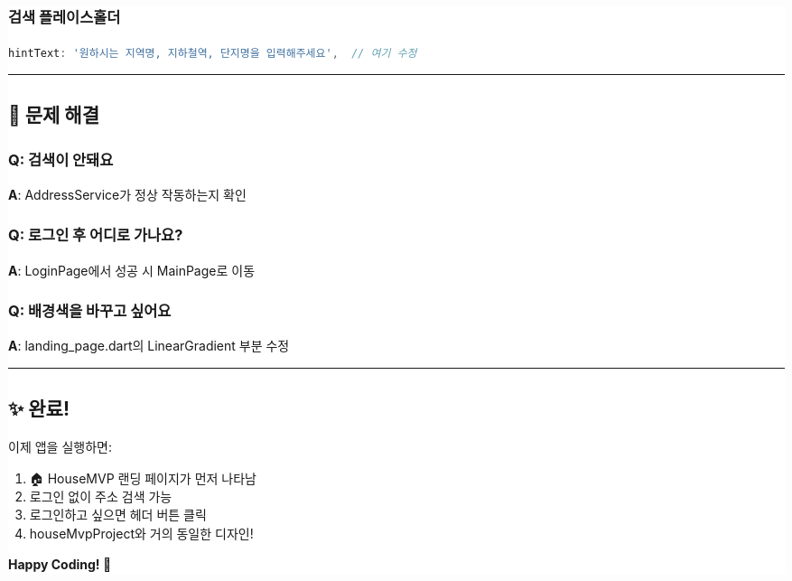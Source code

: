 ### 검색 플레이스홀더
```dart
hintText: '원하시는 지역명, 지하철역, 단지명을 입력해주세요',  // 여기 수정
```

---

## 🔧 문제 해결

### Q: 검색이 안돼요
**A**: AddressService가 정상 작동하는지 확인

### Q: 로그인 후 어디로 가나요?
**A**: LoginPage에서 성공 시 MainPage로 이동

### Q: 배경색을 바꾸고 싶어요
**A**: landing_page.dart의 LinearGradient 부분 수정

---

## ✨ 완료!

이제 앱을 실행하면:
1. 🏠 HouseMVP 랜딩 페이지가 먼저 나타남
2. 로그인 없이 주소 검색 가능
3. 로그인하고 싶으면 헤더 버튼 클릭
4. houseMvpProject와 거의 동일한 디자인!

**Happy Coding! 🎉**

